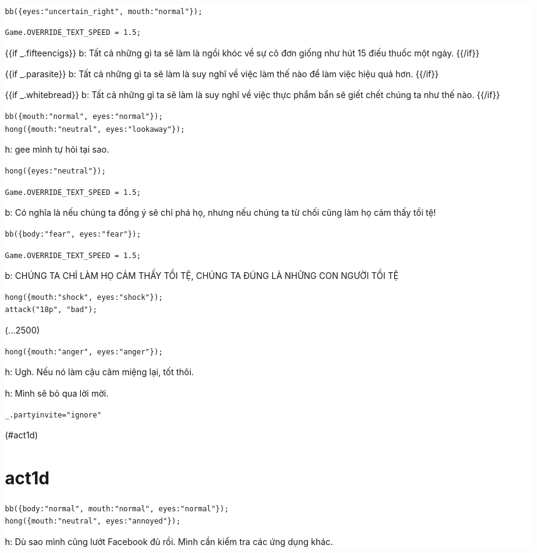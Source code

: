 `bb({eyes:"uncertain_right", mouth:"normal"});`

`Game.OVERRIDE_TEXT_SPEED = 1.5;`

{{if _.fifteencigs}}
b: Tất cả những gì ta sẽ làm là ngồi khóc về sự cô đơn giống như hút 15 điếu thuốc một ngày.
{{/if}}

{{if _.parasite}}
b: Tất cả những gì ta sẽ làm là suy nghĩ về việc làm thế nào để làm việc hiệu quả hơn.
{{/if}}

{{if _.whitebread}}
b: Tất cả những gì ta sẽ làm là suy nghĩ về việc thực phẩm bẩn sẽ giết chết chúng ta như thế nào.
{{/if}}

```
bb({mouth:"normal", eyes:"normal"});
hong({mouth:"neutral", eyes:"lookaway"});
```

h: gee mình tự hỏi tại sao.

`hong({eyes:"neutral"});`

`Game.OVERRIDE_TEXT_SPEED = 1.5;`

b: Có nghĩa là nếu chúng ta đồng ý sẽ chỉ phá họ, nhưng nếu chúng ta từ chối cũng làm họ cảm thấy tồi tệ!

`bb({body:"fear", eyes:"fear"});`

`Game.OVERRIDE_TEXT_SPEED = 1.5;`

b: CHÚNG TA CHỈ LÀM HỌ CẢM THẤY TỒI TỆ, CHÚNG TA ĐÚNG LÀ NHỮNG CON NGƯỜI TỒI TỆ

```
hong({mouth:"shock", eyes:"shock"});
attack("18p", "bad");
```

(...2500)

`hong({mouth:"anger", eyes:"anger"});`

h: Ugh. Nếu nó làm cậu câm miệng lại, tốt thôi.

h: Mình sẽ bỏ qua lời mời.

`_.partyinvite="ignore"`

(#act1d)

# act1d

```
bb({body:"normal", mouth:"normal", eyes:"normal"});
hong({mouth:"neutral", eyes:"annoyed"});
```

h: Dù sao mình cũng lướt Facebook đủ rồi. Mình cần kiểm tra các ứng dụng khác.
